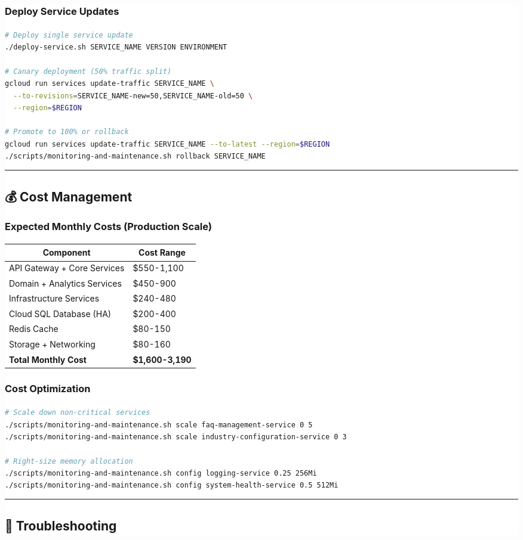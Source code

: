 ### Deploy Service Updates

```bash
# Deploy single service update
./deploy-service.sh SERVICE_NAME VERSION ENVIRONMENT

# Canary deployment (50% traffic split)
gcloud run services update-traffic SERVICE_NAME \
  --to-revisions=SERVICE_NAME-new=50,SERVICE_NAME-old=50 \
  --region=$REGION

# Promote to 100% or rollback
gcloud run services update-traffic SERVICE_NAME --to-latest --region=$REGION
./scripts/monitoring-and-maintenance.sh rollback SERVICE_NAME
```

---

## 💰 Cost Management

### Expected Monthly Costs (Production Scale)

| Component | Cost Range |
|-----------|------------|
| API Gateway + Core Services | $550-1,100 |
| Domain + Analytics Services | $450-900 |
| Infrastructure Services | $240-480 |
| Cloud SQL Database (HA) | $200-400 |
| Redis Cache | $80-150 |
| Storage + Networking | $80-160 |
| **Total Monthly Cost** | **$1,600-3,190** |

### Cost Optimization

```bash
# Scale down non-critical services
./scripts/monitoring-and-maintenance.sh scale faq-management-service 0 5
./scripts/monitoring-and-maintenance.sh scale industry-configuration-service 0 3

# Right-size memory allocation
./scripts/monitoring-and-maintenance.sh config logging-service 0.25 256Mi
./scripts/monitoring-and-maintenance.sh config system-health-service 0.5 512Mi
```

---

## 🚨 Troubleshooting
